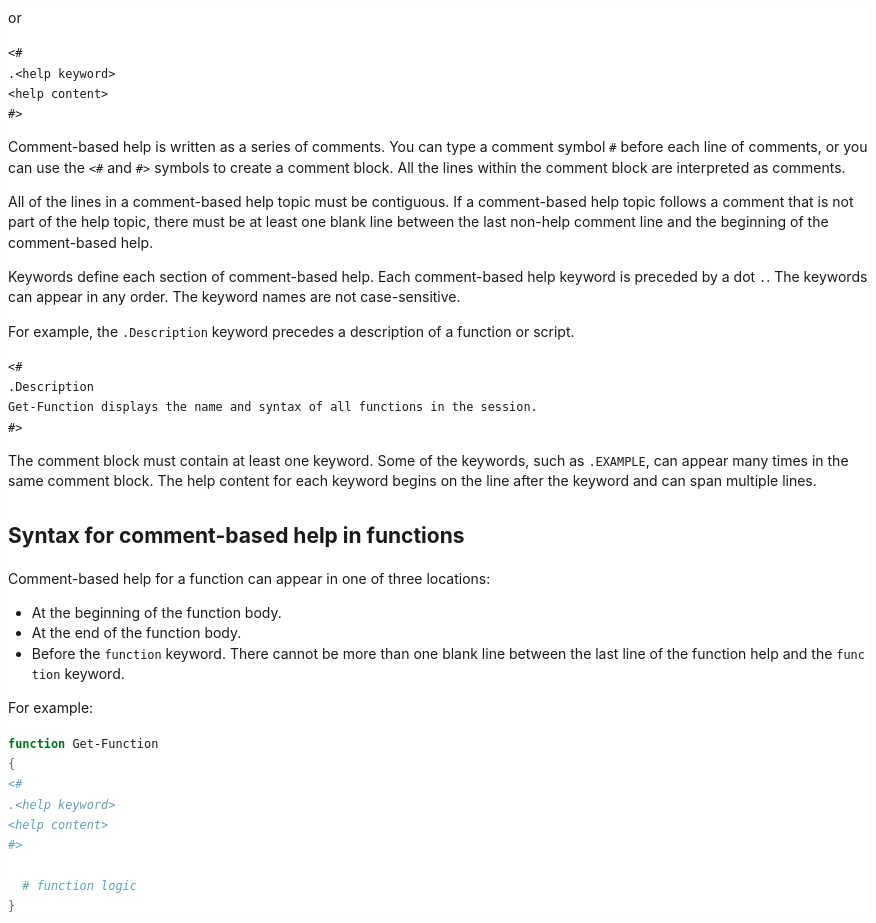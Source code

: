 or

```
<#
.<help keyword>
<help content>
#>
```

Comment-based help is written as a series of comments. You can type a comment
symbol `#` before each line of comments, or you can use the `<#` and `#>`
symbols to create a comment block. All the lines within the comment block are
interpreted as comments.

All of the lines in a comment-based help topic must be contiguous. If a
comment-based help topic follows a comment that is not part of the help
topic, there must be at least one blank line between the last non-help
comment line and the beginning of the comment-based help.

Keywords define each section of comment-based help. Each comment-based help
keyword is preceded by a dot `.`. The keywords can appear in any order. The
keyword names are not case-sensitive.

For example, the `.Description` keyword precedes a description of a function or
script.

```
<#
.Description
Get-Function displays the name and syntax of all functions in the session.
#>
```

The comment block must contain at least one keyword. Some of the keywords,
such as `.EXAMPLE`, can appear many times in the same comment block. The help
content for each keyword begins on the line after the keyword and can span
multiple lines.

## Syntax for comment-based help in functions

Comment-based help for a function can appear in one of three locations:

- At the beginning of the function body.
- At the end of the function body.
- Before the `function` keyword. There cannot be more than one blank line
  between the last line of the function help and the `function` keyword.

For example:

```powershell
function Get-Function
{
<#
.<help keyword>
<help content>
#>

  # function logic
}
```
